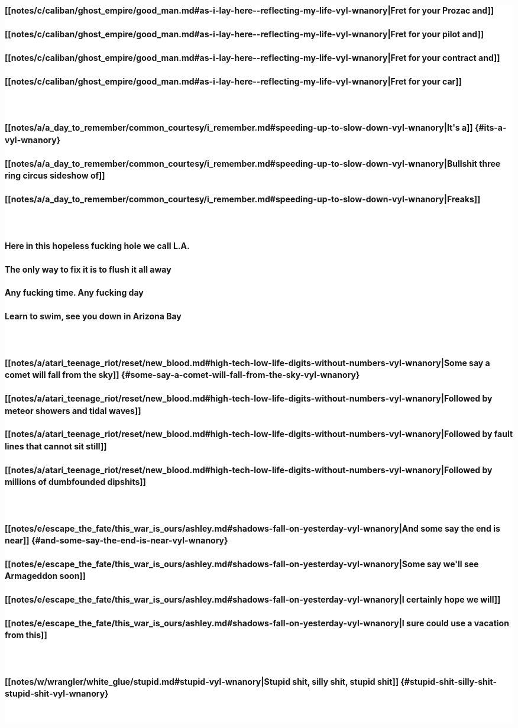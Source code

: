 #### [[notes/c/caliban/ghost_empire/good_man.md#as-i-lay-here--reflecting-my-life-vyl-wnanory|Fret for your Prozac and]]
#### [[notes/c/caliban/ghost_empire/good_man.md#as-i-lay-here--reflecting-my-life-vyl-wnanory|Fret for your pilot and]]
#### [[notes/c/caliban/ghost_empire/good_man.md#as-i-lay-here--reflecting-my-life-vyl-wnanory|Fret for your contract and]]
#### [[notes/c/caliban/ghost_empire/good_man.md#as-i-lay-here--reflecting-my-life-vyl-wnanory|Fret for your car]]
&nbsp;
#### [[notes/a/a_day_to_remember/common_courtesy/i_remember.md#speeding-up-to-slow-down-vyl-wnanory|It's a]] {#its-a-vyl-wnanory}
#### [[notes/a/a_day_to_remember/common_courtesy/i_remember.md#speeding-up-to-slow-down-vyl-wnanory|Bullshit three ring circus sideshow of]]
#### [[notes/a/a_day_to_remember/common_courtesy/i_remember.md#speeding-up-to-slow-down-vyl-wnanory|Freaks]]
&nbsp;
#### Here in this hopeless fucking hole we call L.A.
#### The only way to fix it is to flush it all away
#### Any fucking time. Any fucking day
#### Learn to swim, see you down in Arizona Bay
&nbsp;
#### [[notes/a/atari_teenage_riot/reset/new_blood.md#high-tech-low-life-digits-without-numbers-vyl-wnanory|Some say a comet will fall from the sky]] {#some-say-a-comet-will-fall-from-the-sky-vyl-wnanory}
#### [[notes/a/atari_teenage_riot/reset/new_blood.md#high-tech-low-life-digits-without-numbers-vyl-wnanory|Followed by meteor showers and tidal waves]]
#### [[notes/a/atari_teenage_riot/reset/new_blood.md#high-tech-low-life-digits-without-numbers-vyl-wnanory|Followed by fault lines that cannot sit still]]
#### [[notes/a/atari_teenage_riot/reset/new_blood.md#high-tech-low-life-digits-without-numbers-vyl-wnanory|Followed by millions of dumbfounded dipshits]]
&nbsp;
#### [[notes/e/escape_the_fate/this_war_is_ours/ashley.md#shadows-fall-on-yesterday-vyl-wnanory|And some say the end is near]] {#and-some-say-the-end-is-near-vyl-wnanory}
#### [[notes/e/escape_the_fate/this_war_is_ours/ashley.md#shadows-fall-on-yesterday-vyl-wnanory|Some say we'll see Armageddon soon]]
#### [[notes/e/escape_the_fate/this_war_is_ours/ashley.md#shadows-fall-on-yesterday-vyl-wnanory|I certainly hope we will]]
#### [[notes/e/escape_the_fate/this_war_is_ours/ashley.md#shadows-fall-on-yesterday-vyl-wnanory|I sure could use a vacation from this]]
&nbsp;
#### [[notes/w/wrangler/white_glue/stupid.md#stupid-vyl-wnanory|Stupid shit, silly shit, stupid shit]] {#stupid-shit-silly-shit-stupid-shit-vyl-wnanory}
&nbsp;